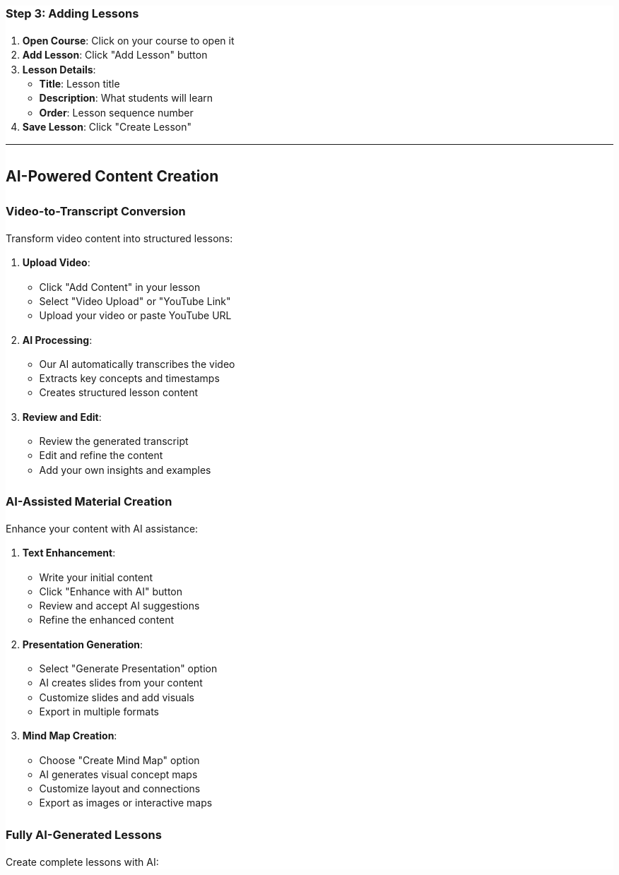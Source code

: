 ### Step 3: Adding Lessons
1. **Open Course**: Click on your course to open it
2. **Add Lesson**: Click "Add Lesson" button
3. **Lesson Details**:
   - **Title**: Lesson title
   - **Description**: What students will learn
   - **Order**: Lesson sequence number
4. **Save Lesson**: Click "Create Lesson"

---

## AI-Powered Content Creation

### Video-to-Transcript Conversion
Transform video content into structured lessons:

1. **Upload Video**: 
   - Click "Add Content" in your lesson
   - Select "Video Upload" or "YouTube Link"
   - Upload your video or paste YouTube URL

2. **AI Processing**:
   - Our AI automatically transcribes the video
   - Extracts key concepts and timestamps
   - Creates structured lesson content

3. **Review and Edit**:
   - Review the generated transcript
   - Edit and refine the content
   - Add your own insights and examples

### AI-Assisted Material Creation
Enhance your content with AI assistance:

1. **Text Enhancement**:
   - Write your initial content
   - Click "Enhance with AI" button
   - Review and accept AI suggestions
   - Refine the enhanced content

2. **Presentation Generation**:
   - Select "Generate Presentation" option
   - AI creates slides from your content
   - Customize slides and add visuals
   - Export in multiple formats

3. **Mind Map Creation**:
   - Choose "Create Mind Map" option
   - AI generates visual concept maps
   - Customize layout and connections
   - Export as images or interactive maps

### Fully AI-Generated Lessons
Create complete lessons with AI:
